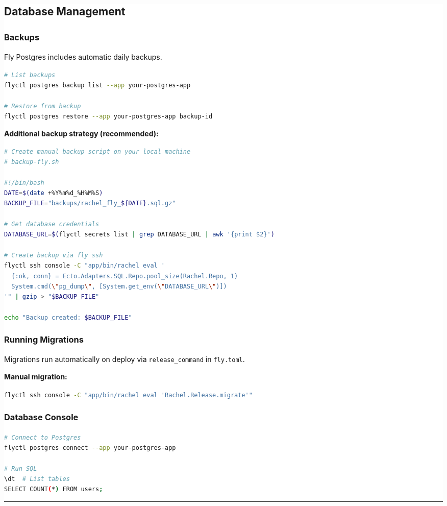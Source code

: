 ## Database Management

### Backups

Fly Postgres includes automatic daily backups.

```bash
# List backups
flyctl postgres backup list --app your-postgres-app

# Restore from backup
flyctl postgres restore --app your-postgres-app backup-id
```

**Additional backup strategy (recommended):**

```bash
# Create manual backup script on your local machine
# backup-fly.sh

#!/bin/bash
DATE=$(date +%Y%m%d_%H%M%S)
BACKUP_FILE="backups/rachel_fly_${DATE}.sql.gz"

# Get database credentials
DATABASE_URL=$(flyctl secrets list | grep DATABASE_URL | awk '{print $2}')

# Create backup via fly ssh
flyctl ssh console -C "app/bin/rachel eval '
  {:ok, conn} = Ecto.Adapters.SQL.Repo.pool_size(Rachel.Repo, 1)
  System.cmd(\"pg_dump\", [System.get_env(\"DATABASE_URL\")])
'" | gzip > "$BACKUP_FILE"

echo "Backup created: $BACKUP_FILE"
```

### Running Migrations

Migrations run automatically on deploy via `release_command` in `fly.toml`.

**Manual migration:**

```bash
flyctl ssh console -C "app/bin/rachel eval 'Rachel.Release.migrate'"
```

### Database Console

```bash
# Connect to Postgres
flyctl postgres connect --app your-postgres-app

# Run SQL
\dt  # List tables
SELECT COUNT(*) FROM users;
```

---